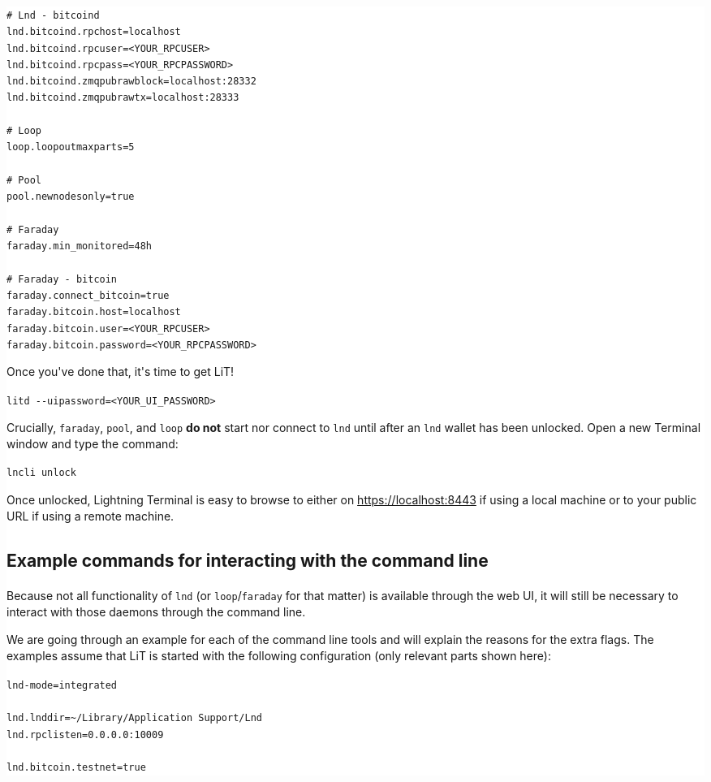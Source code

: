 ```text
# Lnd - bitcoind
lnd.bitcoind.rpchost=localhost
lnd.bitcoind.rpcuser=<YOUR_RPCUSER>
lnd.bitcoind.rpcpass=<YOUR_RPCPASSWORD>
lnd.bitcoind.zmqpubrawblock=localhost:28332
lnd.bitcoind.zmqpubrawtx=localhost:28333

# Loop
loop.loopoutmaxparts=5

# Pool
pool.newnodesonly=true

# Faraday
faraday.min_monitored=48h

# Faraday - bitcoin
faraday.connect_bitcoin=true
faraday.bitcoin.host=localhost
faraday.bitcoin.user=<YOUR_RPCUSER>
faraday.bitcoin.password=<YOUR_RPCPASSWORD>
```

Once you've done that, it's time to get LiT!

```text
litd --uipassword=<YOUR_UI_PASSWORD>
```

Crucially, `faraday`, `pool`, and `loop` **do not** start nor connect to `lnd` until after an `lnd` wallet has been unlocked. Open a new Terminal window and type the command:

```text
lncli unlock
```

Once unlocked, Lightning Terminal is easy to browse to either on [https://localhost:8443](https://localhost:8443) if using a local machine or to your public URL if using a remote machine.

## Example commands for interacting with the command line

Because not all functionality of `lnd` \(or `loop`/`faraday` for that matter\) is available through the web UI, it will still be necessary to interact with those daemons through the command line.

We are going through an example for each of the command line tools and will explain the reasons for the extra flags. The examples assume that LiT is started with the following configuration \(only relevant parts shown here\):

```text
lnd-mode=integrated

lnd.lnddir=~/Library/Application Support/Lnd
lnd.rpclisten=0.0.0.0:10009

lnd.bitcoin.testnet=true
```
